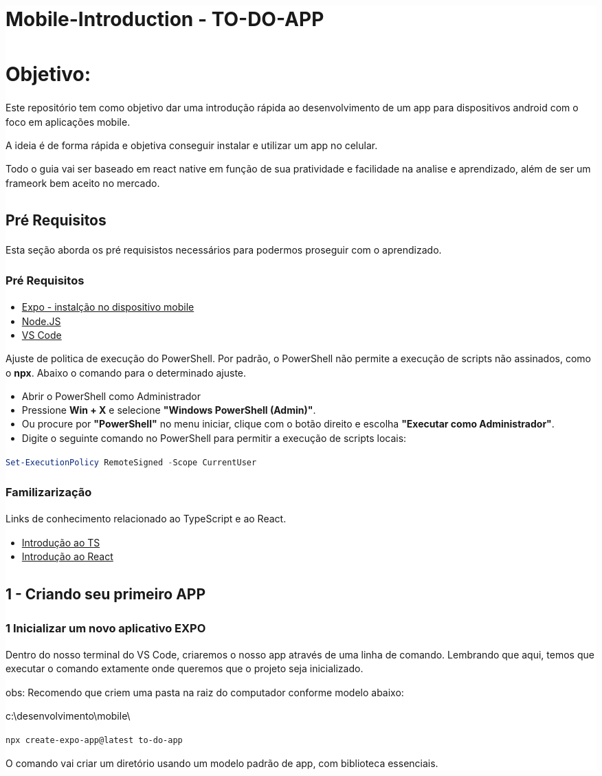 # Mobile-Introduction - TO-DO-APP

# Objetivo: 
Este repositório tem como objetivo dar uma introdução rápida ao desenvolvimento de um app para dispositivos android com o foco em aplicações mobile. 

A ideia é de forma rápida e objetiva conseguir instalar e utilizar um app no celular.

Todo o guia vai ser baseado em react native em função de sua pratividade e facilidade na analise e aprendizado, além de ser um frameork bem aceito no mercado. 

## Pré Requisitos

Esta seção aborda os pré requisistos necessários para podermos proseguir com o aprendizado.

### Pré Requisitos

- [Expo - instalção no dispositivo mobile](https://expo.dev/go/)
- [Node.JS ](https://nodejs.org/en)
- [VS Code](https://code.visualstudio.com/)

Ajuste de politica de execução do PowerShell. Por padrão, o PowerShell não permite a execução de scripts não assinados, como o **npx**. Abaixo o comando para o determinado ajuste.

- Abrir o PowerShell como Administrador
- Pressione **Win + X** e selecione **"Windows PowerShell (Admin)"**.
- Ou procure por **"PowerShell"** no menu iniciar, clique com o botão direito e escolha **"Executar como Administrador"**.
- Digite o seguinte comando no PowerShell para permitir a execução de scripts locais:

```powershell
Set-ExecutionPolicy RemoteSigned -Scope CurrentUser
```

### Familizarização

Links de conhecimento relacionado ao TypeScript e ao React.

- [Introdução ao TS](https://www.typescriptlang.org/docs/handbook/2/everyday-types.html)
- [Introdução ao React](https://react.dev/learn) 

## 1 - Criando seu primeiro APP

### 1 Inicializar um novo aplicativo EXPO

Dentro do nosso terminal do VS Code, criaremos o nosso app através de uma linha de comando. Lembrando que aqui, temos que executar o comando extamente onde queremos que o projeto seja inicializado. 

obs: Recomendo que criem uma pasta na raiz do computador conforme modelo abaixo:

c:\desenvolvimento\mobile\

```sh
npx create-expo-app@latest to-do-app
```
O comando vai criar um diretório usando um modelo padrão de app, com biblioteca essenciais. 
